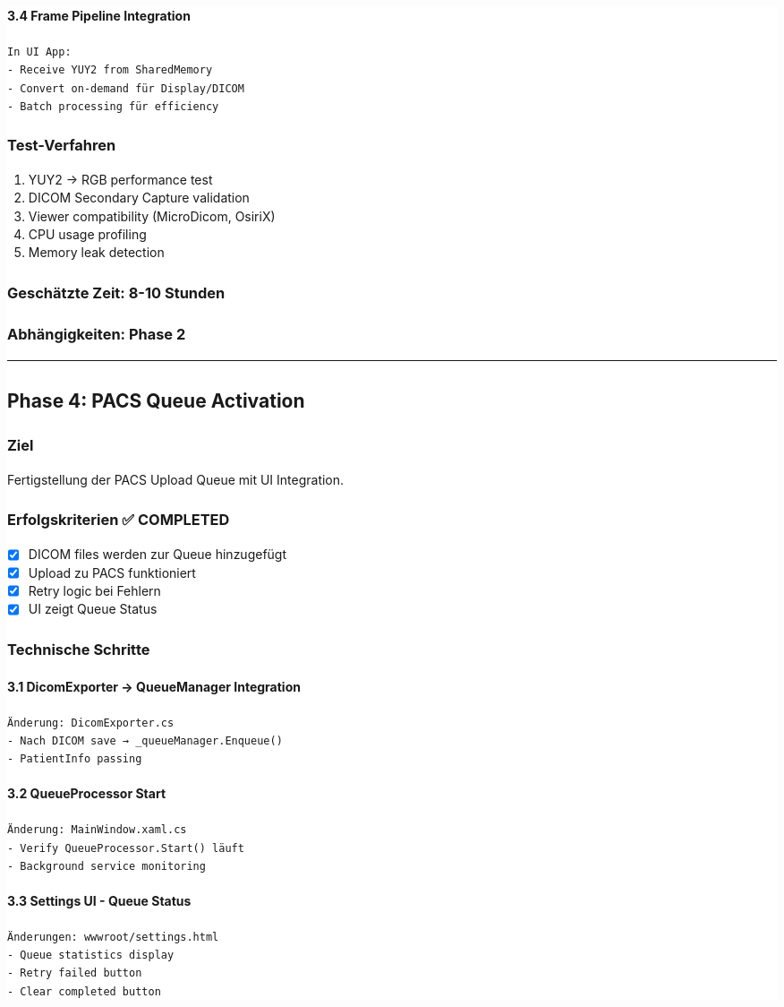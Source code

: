 #### 3.4 Frame Pipeline Integration
```
In UI App:
- Receive YUY2 from SharedMemory
- Convert on-demand für Display/DICOM
- Batch processing für efficiency
```

### Test-Verfahren
1. YUY2 → RGB performance test
2. DICOM Secondary Capture validation
3. Viewer compatibility (MicroDicom, OsiriX)
4. CPU usage profiling
5. Memory leak detection

### Geschätzte Zeit: 8-10 Stunden
### Abhängigkeiten: Phase 2

---

## Phase 4: PACS Queue Activation

### Ziel
Fertigstellung der PACS Upload Queue mit UI Integration.

### Erfolgskriterien ✅ COMPLETED
- [x] DICOM files werden zur Queue hinzugefügt
- [x] Upload zu PACS funktioniert
- [x] Retry logic bei Fehlern
- [x] UI zeigt Queue Status

### Technische Schritte

#### 3.1 DicomExporter → QueueManager Integration
```
Änderung: DicomExporter.cs
- Nach DICOM save → _queueManager.Enqueue()
- PatientInfo passing
```

#### 3.2 QueueProcessor Start
```
Änderung: MainWindow.xaml.cs
- Verify QueueProcessor.Start() läuft
- Background service monitoring
```

#### 3.3 Settings UI - Queue Status
```
Änderungen: wwwroot/settings.html
- Queue statistics display
- Retry failed button
- Clear completed button
```
